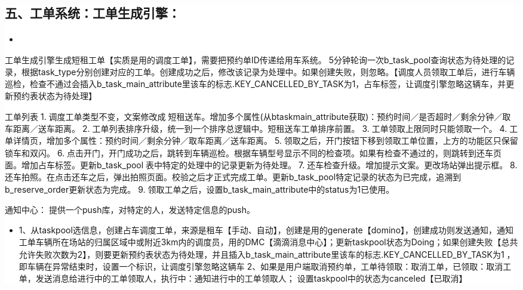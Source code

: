 ## 五、工单系统：工单生成引擎：
* 
工单生成引擎生成短租工单【实质是用的调度工单】，需要把预约单ID传递给用车系统。
5分钟轮询一次b_task_pool查询状态为待处理的记录，根据task_type分别创建对应的工单。创建成功之后，修改该记录为处理中。如果创建失败，则忽略。【调度人员领取工单后，进行车辆巡检，检查不通过会插入b_task_main_attribute里该车的标志.KEY_CANCELLED_BY_TASK为1，占车标签，让调度引擎忽略这辆车，并更新预约表状态为待处理】

工单列表
	1. 调度工单类型不变，文案修改成 短租送车。增加多个属性(从btaskmain_attribute获取)：预约时间／是否超时／剩余分钟／取车距离／送车距离。
	2. 工单列表排序升级，统一到一个排序总逻辑中。短租送车工单排序前置。
	3. 工单领取上限同时只能领取一个。
	4. 工单详情页，增加多个属性：预约时间／剩余分钟／取车距离／送车距离。
	5. 领取之后，开门按钮下移到领取工单位置，上方的功能区只保留锁车和双闪。
	6. 点击开门，开门成功之后，跳转到车辆巡检。根据车辆型号显示不同的检查项。如果有检查不通过的，则跳转到还车页面。增加占车标签。更新b_task_pool 表中特定的处理中的记录更新为待处理。
	7. 还车检查升级。增加提示文案。更改场站弹出提示框。
	8. 还车拍照。在点击还车之后，弹出拍照页面。校验之后才正式完成工单。更新b_task_pool特定记录的状态为已完成，追溯到b_reserve_order更新状态为完成。
	9. 领取工单之后，设置b_task_main_attribute中的status为1已使用。

通知中心：
提供一个push库，对特定的人，发送特定信息的push。
* 1、从taskpool选信息，创建占车调度工单，来源是租车【手动、自动】，创建是用的generate【domino】，创建成功则发送通知，通知工单车辆所在场站的归属区域中或附近3km内的调度员，用的DMC【滴滴消息中心】；更新taskpool状态为Doing；如果创建失败【总共允许失败次数为2】，则要更新预约表状态为待处理，并且插入b_task_main_attribute里该车的标志.KEY_CANCELLED_BY_TASK为1 ，即车辆在异常结束时，设置一个标识，让调度引擎忽略这辆车
2、如果是用户端取消预约单，工单待领取：取消工单，已领取：取消工单，发送消息给进行中的工单领取人，执行中：通知进行中的工单领取人； 设置taskpool中的状态为canceled【已取消】
